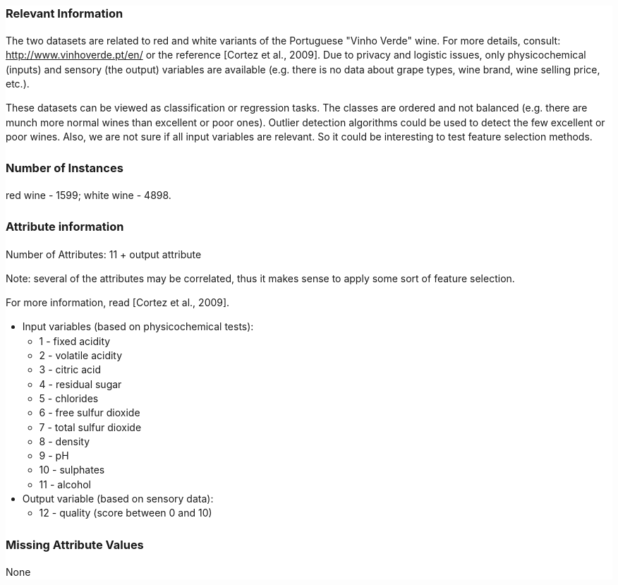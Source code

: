 ### Relevant Information

   The two datasets are related to red and white variants of the Portuguese "Vinho Verde" wine.
   For more details, consult: http://www.vinhoverde.pt/en/ or the reference [Cortez et al., 2009].
   Due to privacy and logistic issues, only physicochemical (inputs) and sensory (the output) variables 
   are available (e.g. there is no data about grape types, wine brand, wine selling price, etc.).

   These datasets can be viewed as classification or regression tasks.
   The classes are ordered and not balanced (e.g. there are munch more normal wines than
   excellent or poor ones). Outlier detection algorithms could be used to detect the few excellent
   or poor wines. Also, we are not sure if all input variables are relevant. So
   it could be interesting to test feature selection methods. 

### Number of Instances
red wine - 1599; white wine - 4898. 

### Attribute information

Number of Attributes: 11 + output attribute

Note: several of the attributes may be correlated, thus it makes sense to apply some sort of
feature selection.

For more information, read [Cortez et al., 2009].

- Input variables (based on physicochemical tests):
  - 1 - fixed acidity
  - 2 - volatile acidity
  - 3 - citric acid
  - 4 - residual sugar
  - 5 - chlorides
  - 6 - free sulfur dioxide
  - 7 - total sulfur dioxide
  - 8 - density
  - 9 - pH
  - 10 - sulphates
  - 11 - alcohol
- Output variable (based on sensory data): 
  - 12 - quality (score between 0 and 10)

###  Missing Attribute Values
None
